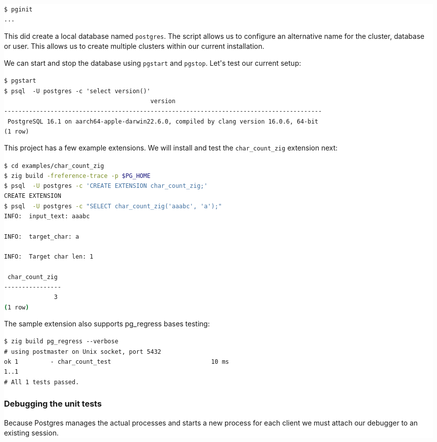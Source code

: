 ```
$ pginit
...
```

This did create a local database named `postgres`. The script allows us to configure an alternative name for the cluster, database or user. This allows us to create multiple clusters within our current installation.

We can start and stop the database using `pgstart` and `pgstop`. Let's test our current setup:

```
$ pgstart
$ psql  -U postgres -c 'select version()'
                                         version
-----------------------------------------------------------------------------------------
 PostgreSQL 16.1 on aarch64-apple-darwin22.6.0, compiled by clang version 16.0.6, 64-bit
(1 row)
```

This project has a few example extensions. We will install and test the `char_count_zig` extension next:

```sh
$ cd examples/char_count_zig
$ zig build -freference-trace -p $PG_HOME
$ psql  -U postgres -c 'CREATE EXTENSION char_count_zig;'
CREATE EXTENSION
$ psql  -U postgres -c "SELECT char_count_zig('aaabc', 'a');"
INFO:  input_text: aaabc

INFO:  target_char: a

INFO:  Target char len: 1

 char_count_zig
----------------
              3
(1 row)
```

The sample extension also supports pg_regress bases testing:

```
$ zig build pg_regress --verbose
# using postmaster on Unix socket, port 5432
ok 1         - char_count_test                            10 ms
1..1
# All 1 tests passed.
```

### Debugging the unit tests

Because Postgres manages the actual processes and starts a new process for each client we must attach our debugger to an existing session.
